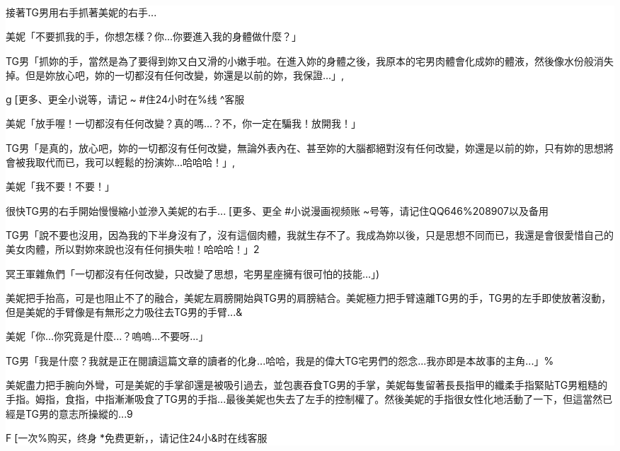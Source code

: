 

接著TG男用右手抓著美妮的右手...



美妮「不要抓我的手，你想怎樣？你...你要進入我的身體做什麼？」



TG男「抓妳的手，當然是為了要得到妳又白又滑的小嫩手啦。在進入妳的身體之後，我原本的宅男肉體會化成妳的體液，然後像水份般消失掉。但是妳放心吧，妳的一切都沒有任何改變，妳還是以前的妳，我保證...」,



g [更多、更全小说等，请记 ~ #住24小时在%线 ^客服



美妮「放手喔！一切都沒有任何改變？真的嗎...？不，你一定在騙我！放開我！」





TG男「是真的，放心吧，妳的一切都沒有任何改變，無論外表內在、甚至妳的大腦都絕對沒有任何改變，妳還是以前的妳，只有妳的思想將會被我取代而已，我可以輕鬆的扮演妳...哈哈哈！」,





美妮「我不要！不要！」





很快TG男的右手開始慢慢縮小並滲入美妮的右手... [更多、更全 #小说漫画视频账 ~号等，请记住QQ646%208907以及备用





TG男「說不要也沒用，因為我的下半身沒有了，沒有這個肉體，我就生存不了。我成為妳以後，只是思想不同而已，我還是會很愛惜自己的美女肉體，所以對妳來說也沒有任何損失啦！哈哈哈！」2



冥王軍雜魚們「一切都沒有任何改變，只改變了思想，宅男星座擁有很可怕的技能...」)





美妮把手抬高，可是也阻止不了的融合，美妮左肩膀開始與TG男的肩膀結合。美妮極力把手臂遠離TG男的手，TG男的左手即使放著沒動，但是美妮的手臂像是有無形之力吸往去TG男的手臂...&





美妮「你...你究竟是什麼...？嗚嗚...不要呀...」





TG男「我是什麼？我就是正在閱讀這篇文章的讀者的化身...哈哈，我是的偉大TG宅男們的怨念...我亦即是本故事的主角...」%





美妮盡力把手腕向外彎，可是美妮的手掌卻還是被吸引過去，並包裹吞食TG男的手掌，美妮每隻留著長長指甲的纖柔手指緊貼TG男粗糙的手指。姆指，食指，中指漸漸吸食了TG男的手指...最後美妮也失去了左手的控制權了。然後美妮的手指很女性化地活動了一下，但這當然已經是TG男的意志所操縱的...9

F [一次%购买，终身 *免费更新，，请记住24小&时在线客服




